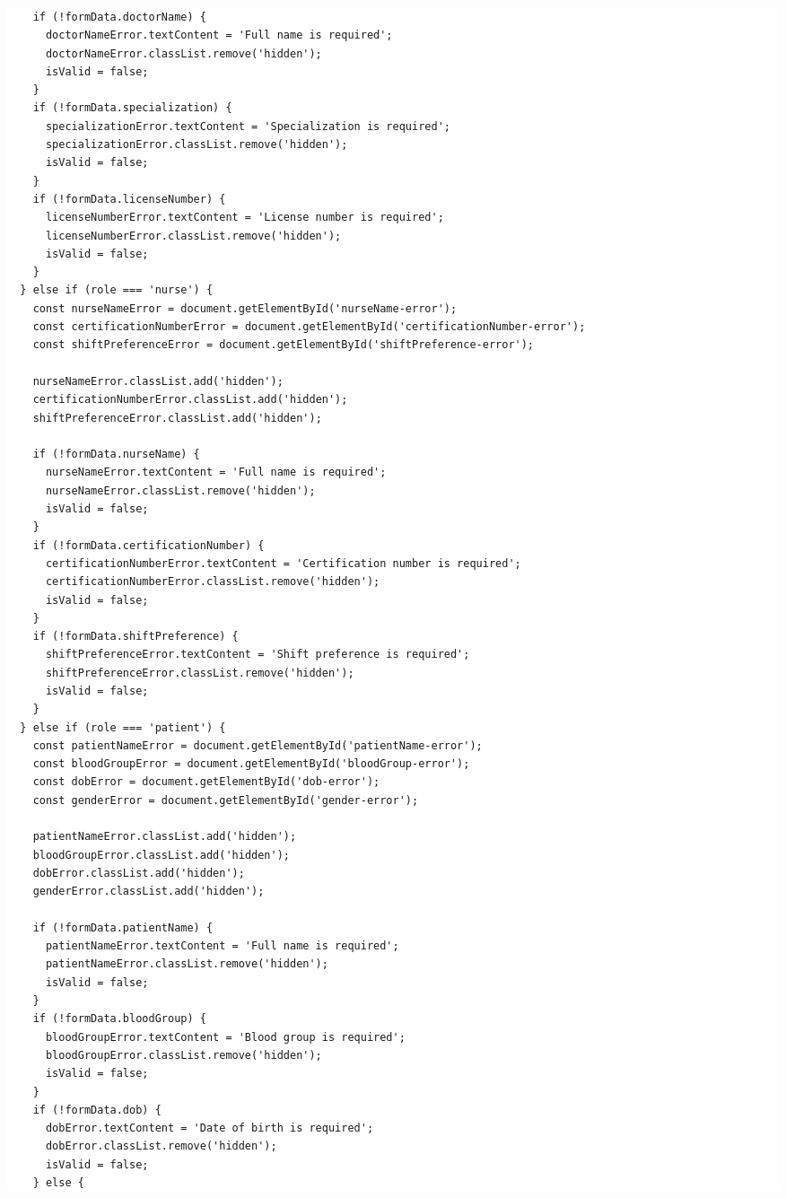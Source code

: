         if (!formData.doctorName) {
          doctorNameError.textContent = 'Full name is required';
          doctorNameError.classList.remove('hidden');
          isValid = false;
        }
        if (!formData.specialization) {
          specializationError.textContent = 'Specialization is required';
          specializationError.classList.remove('hidden');
          isValid = false;
        }
        if (!formData.licenseNumber) {
          licenseNumberError.textContent = 'License number is required';
          licenseNumberError.classList.remove('hidden');
          isValid = false;
        }
      } else if (role === 'nurse') {
        const nurseNameError = document.getElementById('nurseName-error');
        const certificationNumberError = document.getElementById('certificationNumber-error');
        const shiftPreferenceError = document.getElementById('shiftPreference-error');

        nurseNameError.classList.add('hidden');
        certificationNumberError.classList.add('hidden');
        shiftPreferenceError.classList.add('hidden');

        if (!formData.nurseName) {
          nurseNameError.textContent = 'Full name is required';
          nurseNameError.classList.remove('hidden');
          isValid = false;
        }
        if (!formData.certificationNumber) {
          certificationNumberError.textContent = 'Certification number is required';
          certificationNumberError.classList.remove('hidden');
          isValid = false;
        }
        if (!formData.shiftPreference) {
          shiftPreferenceError.textContent = 'Shift preference is required';
          shiftPreferenceError.classList.remove('hidden');
          isValid = false;
        }
      } else if (role === 'patient') {
        const patientNameError = document.getElementById('patientName-error');
        const bloodGroupError = document.getElementById('bloodGroup-error');
        const dobError = document.getElementById('dob-error');
        const genderError = document.getElementById('gender-error');

        patientNameError.classList.add('hidden');
        bloodGroupError.classList.add('hidden');
        dobError.classList.add('hidden');
        genderError.classList.add('hidden');

        if (!formData.patientName) {
          patientNameError.textContent = 'Full name is required';
          patientNameError.classList.remove('hidden');
          isValid = false;
        }
        if (!formData.bloodGroup) {
          bloodGroupError.textContent = 'Blood group is required';
          bloodGroupError.classList.remove('hidden');
          isValid = false;
        }
        if (!formData.dob) {
          dobError.textContent = 'Date of birth is required';
          dobError.classList.remove('hidden');
          isValid = false;
        } else {